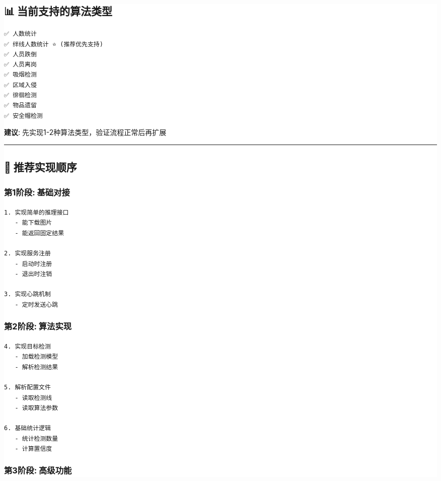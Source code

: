 
## 📊 当前支持的算法类型

```
✅ 人数统计
✅ 绊线人数统计 ⭐ (推荐优先支持)
✅ 人员跌倒
✅ 人员离岗
✅ 吸烟检测
✅ 区域入侵
✅ 徘徊检测
✅ 物品遗留
✅ 安全帽检测
```

**建议**: 先实现1-2种算法类型，验证流程正常后再扩展

---

## 🎯 推荐实现顺序

### 第1阶段: 基础对接

```
1. 实现简单的推理接口
   - 能下载图片
   - 能返回固定结果
   
2. 实现服务注册
   - 启动时注册
   - 退出时注销
   
3. 实现心跳机制
   - 定时发送心跳
```

### 第2阶段: 算法实现

```
4. 实现目标检测
   - 加载检测模型
   - 解析检测结果
   
5. 解析配置文件
   - 读取检测线
   - 读取算法参数
   
6. 基础统计逻辑
   - 统计检测数量
   - 计算置信度
```

### 第3阶段: 高级功能
